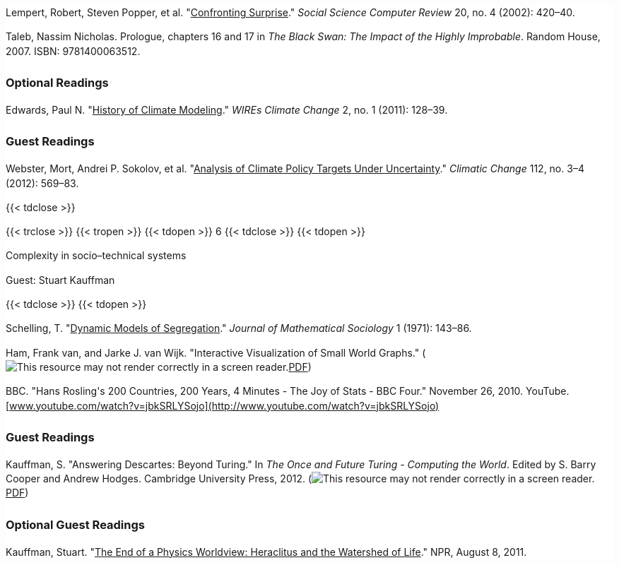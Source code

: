 
Lempert, Robert, Steven Popper, et al. "[Confronting Surprise](http://ssc.sagepub.com/content/20/4/420.abstract)." _Social Science Computer Review_ 20, no. 4 (2002): 420–40.

Taleb, Nassim Nicholas. Prologue, chapters 16 and 17 in _The Black Swan: The Impact of the Highly Improbable_. Random House, 2007. ISBN: 9781400063512.

### Optional Readings

Edwards, Paul N. "[History of Climate Modeling](http://wires.wiley.com/WileyCDA/WiresArticle/wisId-WCC95.html)." _WIREs Climate Change_ 2, no. 1 (2011): 128–39.

### Guest Readings

Webster, Mort, Andrei P. Sokolov, et al. "[Analysis of Climate Policy Targets Under Uncertainty](http://dx.doi.org/10.1007/s10584-011-0260-0)." _Climatic Change_ 112, no. 3–4 (2012): 569–83.


{{< tdclose >}}

{{< trclose >}}
{{< tropen >}}
{{< tdopen >}}
6
{{< tdclose >}}
{{< tdopen >}}


Complexity in socio–technical systems

Guest: Stuart Kauffman


{{< tdclose >}}
{{< tdopen >}}


Schelling, T. "[Dynamic Models of Segregation](http://www.mendeley.com/catalog/dynamic-models-segregation/)." _Journal of Mathematical Sociology_ 1 (1971): 143–86.

Ham, Frank van, and Jarke J. van Wijk. "Interactive Visualization of Small World Graphs." (![This resource may not render correctly in a screen reader.](/images/inacessible.gif)[PDF](http://citeseerx.ist.psu.edu/viewdoc/download;jsessionid=8CFC3FB0844418A8DC118F1D6D770B69?doi=10.1.1.212.3307&rep=rep1&type=pdf))

BBC. "Hans Rosling's 200 Countries, 200 Years, 4 Minutes - The Joy of Stats - BBC Four." November 26, 2010. YouTube. [www.youtube.com/watch?v=jbkSRLYSojo](http://www.youtube.com/watch?v=jbkSRLYSojo)

### Guest Readings

Kauffman, S. "Answering Descartes: Beyond Turing." In _The Once and Future Turing - Computing the World_. Edited by S. Barry Cooper and Andrew Hodges. Cambridge University Press, 2012. (![This resource may not render correctly in a screen reader.](/images/inacessible.gif)[PDF](https://pdfs.semanticscholar.org/1d97/3000573811cc6403c2ee274b9b594523be7e.pdf))

### Optional Guest Readings

Kauffman, Stuart. "[The End of a Physics Worldview: Heraclitus and the Watershed of Life](http://www.npr.org/blogs/13.7/2011/08/08/139006531/the-end-of-a-physics-worldview-heraclitus-and-the-watershed-of-life)." NPR, August 8, 2011.
